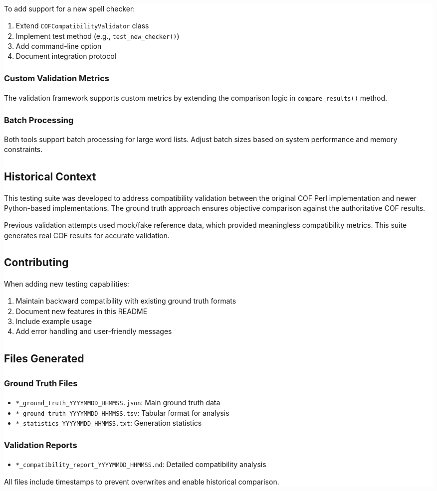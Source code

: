 To add support for a new spell checker:

1. Extend `COFCompatibilityValidator` class
2. Implement test method (e.g., `test_new_checker()`)
3. Add command-line option
4. Document integration protocol

### Custom Validation Metrics

The validation framework supports custom metrics by extending the comparison logic in `compare_results()` method.

### Batch Processing

Both tools support batch processing for large word lists. Adjust batch sizes based on system performance and memory constraints.

## Historical Context

This testing suite was developed to address compatibility validation between the original COF Perl implementation and newer Python-based implementations. The ground truth approach ensures objective comparison against the authoritative COF results.

Previous validation attempts used mock/fake reference data, which provided meaningless compatibility metrics. This suite generates real COF results for accurate validation.

## Contributing

When adding new testing capabilities:

1. Maintain backward compatibility with existing ground truth formats
2. Document new features in this README
3. Include example usage
4. Add error handling and user-friendly messages

## Files Generated

### Ground Truth Files

- `*_ground_truth_YYYYMMDD_HHMMSS.json`: Main ground truth data
- `*_ground_truth_YYYYMMDD_HHMMSS.tsv`: Tabular format for analysis
- `*_statistics_YYYYMMDD_HHMMSS.txt`: Generation statistics

### Validation Reports

- `*_compatibility_report_YYYYMMDD_HHMMSS.md`: Detailed compatibility analysis

All files include timestamps to prevent overwrites and enable historical comparison.
